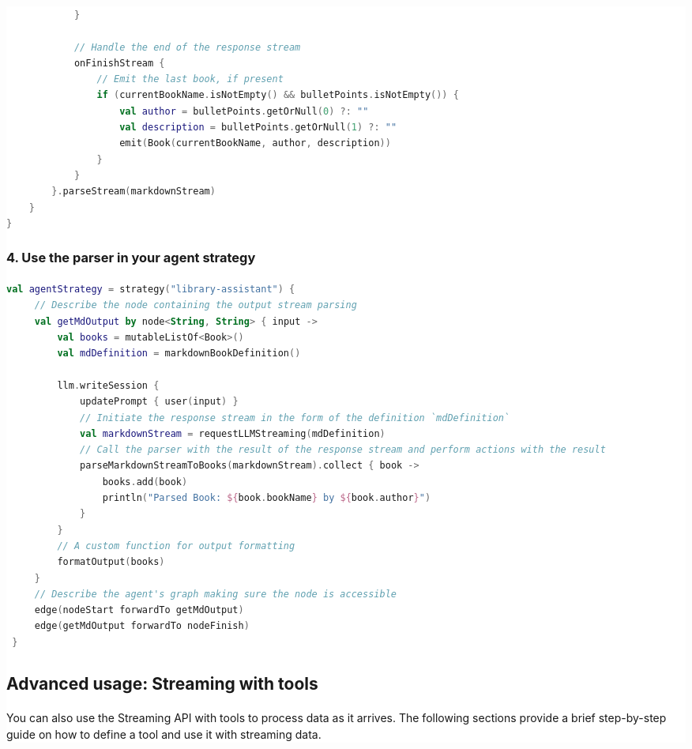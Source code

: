```kotlin
            }

            // Handle the end of the response stream
            onFinishStream {
                // Emit the last book, if present
                if (currentBookName.isNotEmpty() && bulletPoints.isNotEmpty()) {
                    val author = bulletPoints.getOrNull(0) ?: ""
                    val description = bulletPoints.getOrNull(1) ?: ""
                    emit(Book(currentBookName, author, description))
                }
            }
        }.parseStream(markdownStream)
    }
}
```

### 4. Use the parser in your agent strategy

```kotlin
val agentStrategy = strategy("library-assistant") {
     // Describe the node containing the output stream parsing
     val getMdOutput by node<String, String> { input ->
         val books = mutableListOf<Book>()
         val mdDefinition = markdownBookDefinition()

         llm.writeSession {
             updatePrompt { user(input) }
             // Initiate the response stream in the form of the definition `mdDefinition`
             val markdownStream = requestLLMStreaming(mdDefinition)
             // Call the parser with the result of the response stream and perform actions with the result
             parseMarkdownStreamToBooks(markdownStream).collect { book ->
                 books.add(book)
                 println("Parsed Book: ${book.bookName} by ${book.author}")
             }
         }
         // A custom function for output formatting
         formatOutput(books)
     }
     // Describe the agent's graph making sure the node is accessible
     edge(nodeStart forwardTo getMdOutput)
     edge(getMdOutput forwardTo nodeFinish)
 }
```

## Advanced usage: Streaming with tools

You can also use the Streaming API with tools to process data as it arrives. The following sections provide a brief
step-by-step guide on how to define a tool and use it with streaming data.
